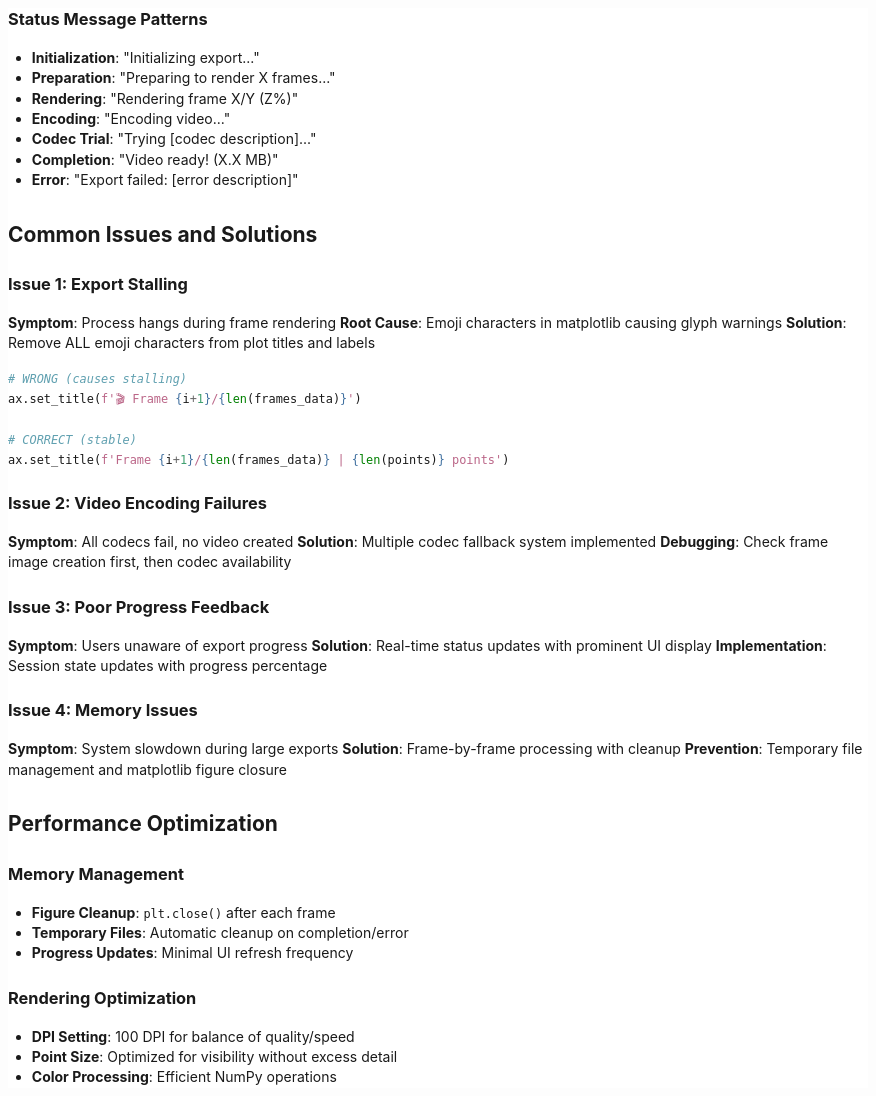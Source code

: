 ### Status Message Patterns
- **Initialization**: "Initializing export..."
- **Preparation**: "Preparing to render X frames..."
- **Rendering**: "Rendering frame X/Y (Z%)"
- **Encoding**: "Encoding video..."
- **Codec Trial**: "Trying [codec description]..."
- **Completion**: "Video ready! (X.X MB)"
- **Error**: "Export failed: [error description]"

## Common Issues and Solutions

### Issue 1: Export Stalling
**Symptom**: Process hangs during frame rendering
**Root Cause**: Emoji characters in matplotlib causing glyph warnings
**Solution**: Remove ALL emoji characters from plot titles and labels
```python
# WRONG (causes stalling)
ax.set_title(f'🎬 Frame {i+1}/{len(frames_data)}')

# CORRECT (stable)
ax.set_title(f'Frame {i+1}/{len(frames_data)} | {len(points)} points')
```

### Issue 2: Video Encoding Failures
**Symptom**: All codecs fail, no video created
**Solution**: Multiple codec fallback system implemented
**Debugging**: Check frame image creation first, then codec availability

### Issue 3: Poor Progress Feedback
**Symptom**: Users unaware of export progress
**Solution**: Real-time status updates with prominent UI display
**Implementation**: Session state updates with progress percentage

### Issue 4: Memory Issues
**Symptom**: System slowdown during large exports
**Solution**: Frame-by-frame processing with cleanup
**Prevention**: Temporary file management and matplotlib figure closure

## Performance Optimization

### Memory Management
- **Figure Cleanup**: `plt.close()` after each frame
- **Temporary Files**: Automatic cleanup on completion/error
- **Progress Updates**: Minimal UI refresh frequency

### Rendering Optimization
- **DPI Setting**: 100 DPI for balance of quality/speed
- **Point Size**: Optimized for visibility without excess detail
- **Color Processing**: Efficient NumPy operations
